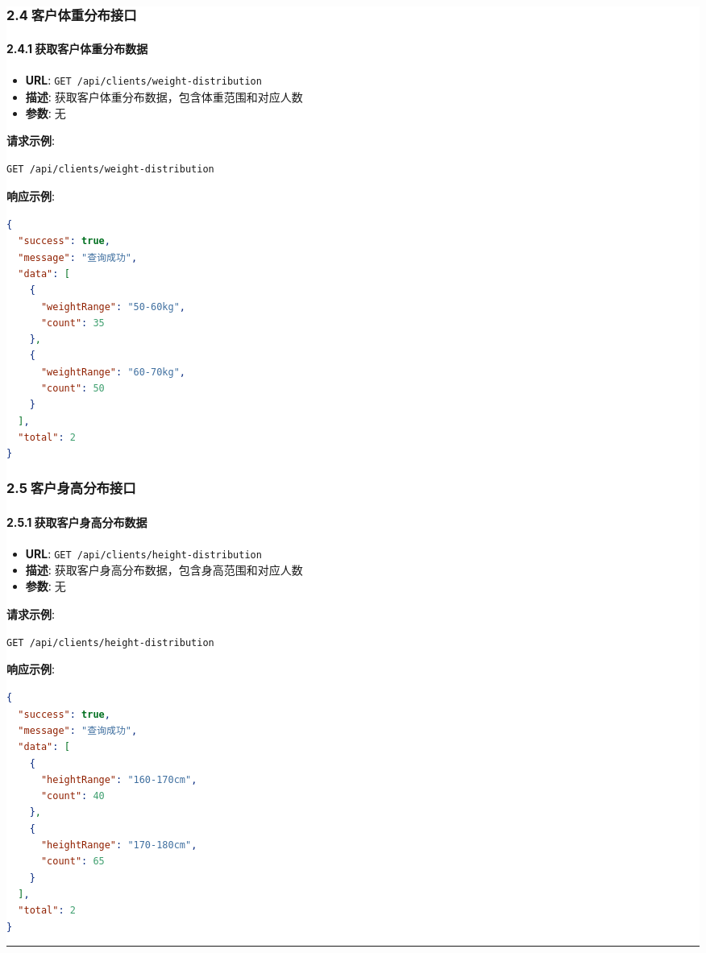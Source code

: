 ### 2.4 客户体重分布接口

#### 2.4.1 获取客户体重分布数据
- **URL**: `GET /api/clients/weight-distribution`
- **描述**: 获取客户体重分布数据，包含体重范围和对应人数
- **参数**: 无

**请求示例**:
```
GET /api/clients/weight-distribution
```

**响应示例**:
```json
{
  "success": true,
  "message": "查询成功",
  "data": [
    {
      "weightRange": "50-60kg",
      "count": 35
    },
    {
      "weightRange": "60-70kg",
      "count": 50
    }
  ],
  "total": 2
}
```

### 2.5 客户身高分布接口

#### 2.5.1 获取客户身高分布数据
- **URL**: `GET /api/clients/height-distribution`
- **描述**: 获取客户身高分布数据，包含身高范围和对应人数
- **参数**: 无

**请求示例**:
```
GET /api/clients/height-distribution
```

**响应示例**:
```json
{
  "success": true,
  "message": "查询成功",
  "data": [
    {
      "heightRange": "160-170cm",
      "count": 40
    },
    {
      "heightRange": "170-180cm",
      "count": 65
    }
  ],
  "total": 2
}
```

---